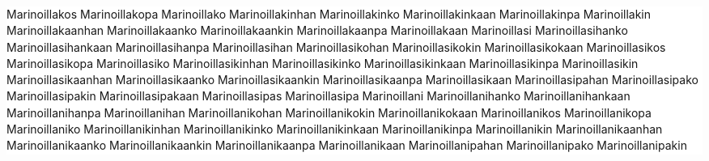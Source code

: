 Marinoillakos
Marinoillakopa
Marinoillako
Marinoillakinhan
Marinoillakinko
Marinoillakinkaan
Marinoillakinpa
Marinoillakin
Marinoillakaanhan
Marinoillakaanko
Marinoillakaankin
Marinoillakaanpa
Marinoillakaan
Marinoillasi
Marinoillasihanko
Marinoillasihankaan
Marinoillasihanpa
Marinoillasihan
Marinoillasikohan
Marinoillasikokin
Marinoillasikokaan
Marinoillasikos
Marinoillasikopa
Marinoillasiko
Marinoillasikinhan
Marinoillasikinko
Marinoillasikinkaan
Marinoillasikinpa
Marinoillasikin
Marinoillasikaanhan
Marinoillasikaanko
Marinoillasikaankin
Marinoillasikaanpa
Marinoillasikaan
Marinoillasipahan
Marinoillasipako
Marinoillasipakin
Marinoillasipakaan
Marinoillasipas
Marinoillasipa
Marinoillani
Marinoillanihanko
Marinoillanihankaan
Marinoillanihanpa
Marinoillanihan
Marinoillanikohan
Marinoillanikokin
Marinoillanikokaan
Marinoillanikos
Marinoillanikopa
Marinoillaniko
Marinoillanikinhan
Marinoillanikinko
Marinoillanikinkaan
Marinoillanikinpa
Marinoillanikin
Marinoillanikaanhan
Marinoillanikaanko
Marinoillanikaankin
Marinoillanikaanpa
Marinoillanikaan
Marinoillanipahan
Marinoillanipako
Marinoillanipakin